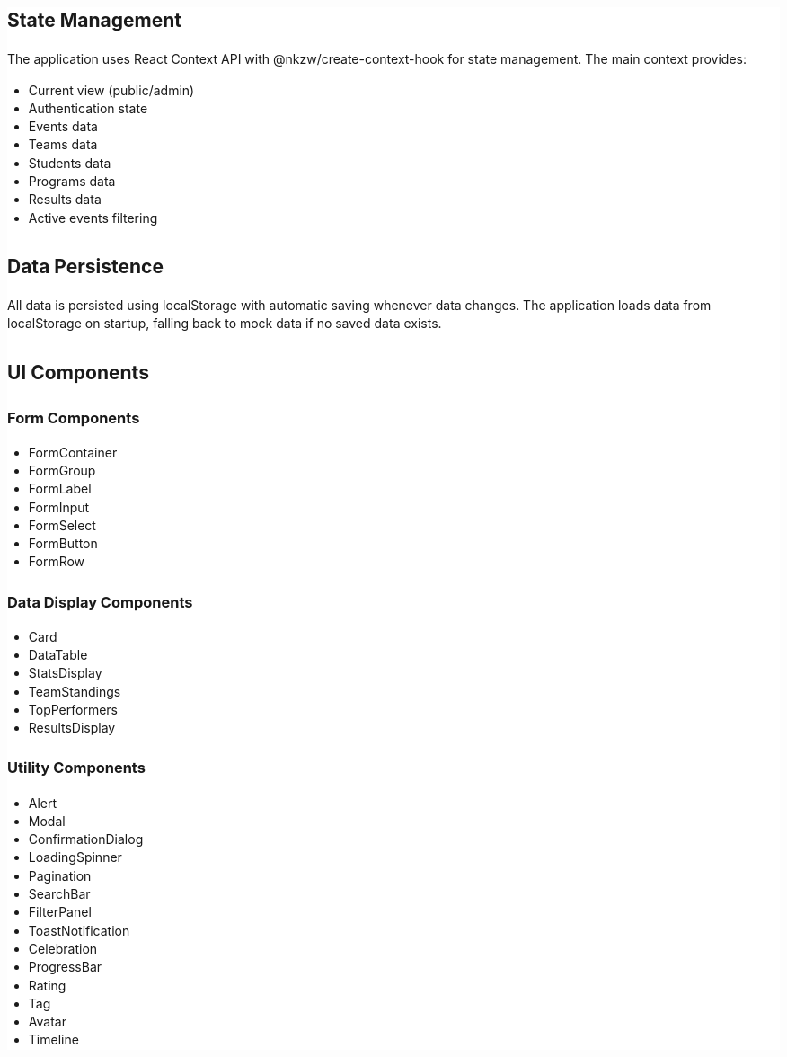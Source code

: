 ## State Management

The application uses React Context API with @nkzw/create-context-hook for state management. The main context provides:

- Current view (public/admin)
- Authentication state
- Events data
- Teams data
- Students data
- Programs data
- Results data
- Active events filtering

## Data Persistence

All data is persisted using localStorage with automatic saving whenever data changes. The application loads data from localStorage on startup, falling back to mock data if no saved data exists.

## UI Components

### Form Components
- FormContainer
- FormGroup
- FormLabel
- FormInput
- FormSelect
- FormButton
- FormRow

### Data Display Components
- Card
- DataTable
- StatsDisplay
- TeamStandings
- TopPerformers
- ResultsDisplay

### Utility Components
- Alert
- Modal
- ConfirmationDialog
- LoadingSpinner
- Pagination
- SearchBar
- FilterPanel
- ToastNotification
- Celebration
- ProgressBar
- Rating
- Tag
- Avatar
- Timeline
